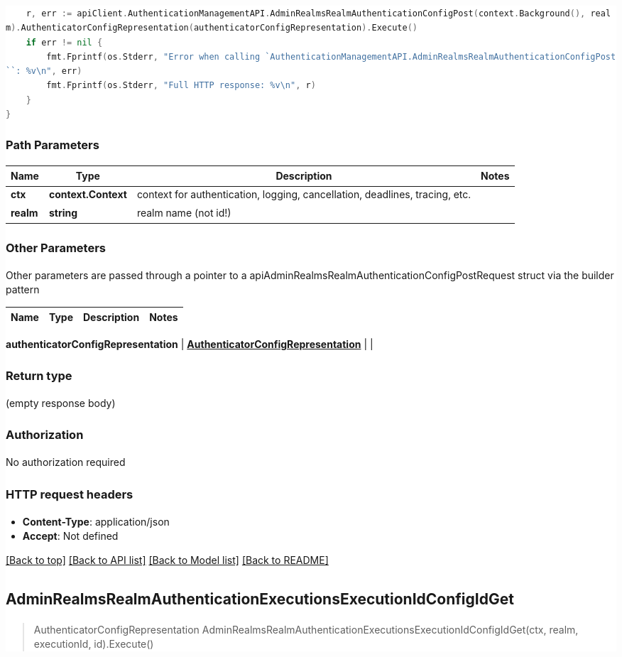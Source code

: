 ```go
	r, err := apiClient.AuthenticationManagementAPI.AdminRealmsRealmAuthenticationConfigPost(context.Background(), realm).AuthenticatorConfigRepresentation(authenticatorConfigRepresentation).Execute()
	if err != nil {
		fmt.Fprintf(os.Stderr, "Error when calling `AuthenticationManagementAPI.AdminRealmsRealmAuthenticationConfigPost``: %v\n", err)
		fmt.Fprintf(os.Stderr, "Full HTTP response: %v\n", r)
	}
}
```

### Path Parameters


Name | Type | Description  | Notes
------------- | ------------- | ------------- | -------------
**ctx** | **context.Context** | context for authentication, logging, cancellation, deadlines, tracing, etc.
**realm** | **string** | realm name (not id!) | 

### Other Parameters

Other parameters are passed through a pointer to a apiAdminRealmsRealmAuthenticationConfigPostRequest struct via the builder pattern


Name | Type | Description  | Notes
------------- | ------------- | ------------- | -------------

 **authenticatorConfigRepresentation** | [**AuthenticatorConfigRepresentation**](AuthenticatorConfigRepresentation.md) |  | 

### Return type

 (empty response body)

### Authorization

No authorization required

### HTTP request headers

- **Content-Type**: application/json
- **Accept**: Not defined

[[Back to top]](#) [[Back to API list]](../README.md#documentation-for-api-endpoints)
[[Back to Model list]](../README.md#documentation-for-models)
[[Back to README]](../README.md)


## AdminRealmsRealmAuthenticationExecutionsExecutionIdConfigIdGet

> AuthenticatorConfigRepresentation AdminRealmsRealmAuthenticationExecutionsExecutionIdConfigIdGet(ctx, realm, executionId, id).Execute()
